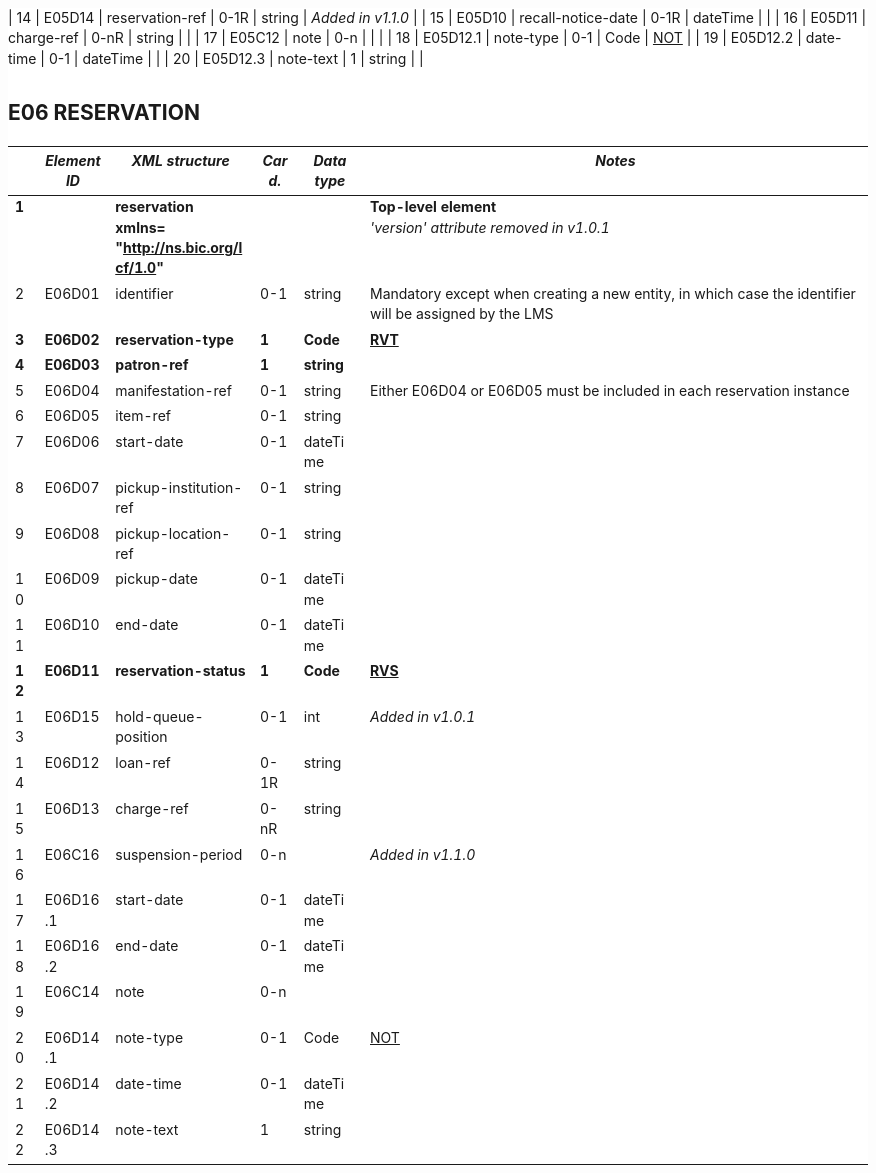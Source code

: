|  14   | E05D14       | reservation-ref             | 0-1R    | string       | *Added in v1.1.0* |
|  15   | E05D10       | recall-notice-date          | 0-1R    | dateTime     |         |
|  16   | E05D11       | charge-ref                  | 0-nR    | string       |         |
|  17   | E05C12       | note                        | 0-n     |              |         |
|  18   | E05D12.1     | note-type                   | 0-1     | Code         | [NOT](LCF-CodeLists.md#NOT)     |
|  19   | E05D12.2     | date-time                   | 0-1     | dateTime     |         |
|  20   | E05D12.3     | note-text                   | 1       | string       |         |

E06 RESERVATION
---------------

|        | *Element ID* | *XML structure*             | *Card.* | *Data type* | *Notes* |
|--------|--------------|-----------------------------|---------|-------------|---------|
| **1**  |              | **reservation<br/>xmlns=<br/>"http://ns.bic.org/lcf/1.0"**                                  |         |             | **Top-level&nbsp;element**<br/>*'version' attribute removed in v1.0.1*                                                         |
|   2    | E06D01       | identifier                  | 0-1     | string      | Mandatory except when creating a new entity, in which case the identifier will be assigned by the LMS                        |
| **3**  | **E06D02**   | **reservation-type**        | **1**   | **Code**    | **[RVT](LCF-CodeLists.md#RVT)** |
| **4**  | **E06D03**   | **patron-ref**              | **1**   | **string**  |         |
|   5    | E06D04       | manifestation-ref           | 0-1     | string      | Either E06D04 or E06D05 must be included in each reservation instance                                                   |
|   6    | E06D05       | item-ref                    | 0-1     | string      |         |
|   7    | E06D06       | start-date                  | 0-1     | dateTime    |         |
|   8    | E06D07       | pickup-institution-ref      | 0-1     | string      |         |
|   9    | E06D08       | pickup-location-ref         | 0-1     | string      |         |
|  10    | E06D09       | pickup-date                 | 0-1     | dateTime    |         |
|  11    | E06D10       | end-date                    | 0-1     | dateTime    |         |
|**12**  | **E06D11**   | **reservation-status**      | **1**   | **Code**    | **[RVS](LCF-CodeLists.md#RVS)** |
|  13    | E06D15       | hold-queue-position         | 0-1     | int         | *Added in v1.0.1* |
|  14    | E06D12       | loan-ref                    | 0-1R    | string      |         |
|  15    | E06D13       | charge-ref                  | 0-nR    | string      |         |
|  16    | E06C16       | suspension-period           | 0-n     |             | *Added in v1.1.0* |
|  17    | E06D16.1     | start-date                  | 0-1     | dateTime    |         |
|  18    | E06D16.2     | end-date                    | 0-1     | dateTime    |         |
|  19    | E06C14       | note                        | 0-n     |             |         |
|  20    | E06D14.1     | note-type                   | 0-1     | Code        | [NOT](LCF-CodeLists.md#NOT)     |
|  21    | E06D14.2     | date-time                   | 0-1     | dateTime    |         |
|  22    | E06D14.3     | note-text                   | 1       | string      |         |
